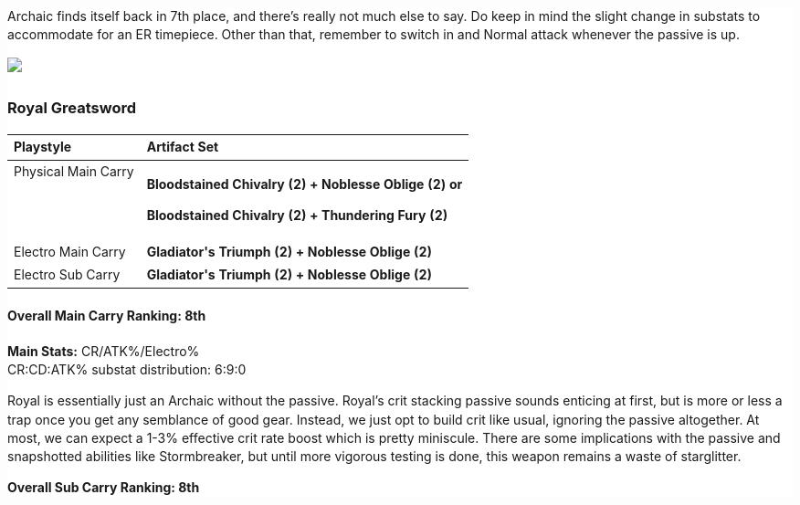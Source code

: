 Archaic finds itself back in 7th place, and there’s really not much else to say. Do keep in mind the slight change in substats to accommodate for an ER timepiece. Other than that, remember to switch in and Normal attack whenever the passive is up.

![](https://lh3.googleusercontent.com/A-qp_ZDDHh5EaK4n8ZXtYwWtR9UaEr5XstoDlnZUtWvwJHNqbXYlJehS8GjnhBN8b6wjZoxJ6VxsaDG1bdOcFAKP3AdelBgu3nbGzuJhzl0vE7YWiNsxoCRIF0ir8Zchq_4W0OOV)

### **Royal Greatsword**

<table>
  <thead>
    <tr>
      <th style="text-align:left"><b>Playstyle</b>
      </th>
      <th style="text-align:left">Artifact Set</th>
    </tr>
  </thead>
  <tbody>
    <tr>
      <td style="text-align:left">Physical Main Carry</td>
      <td style="text-align:left">
        <p><b>Bloodstained Chivalry (2) + Noblesse Oblige (2) or</b>
        </p>
        <p><b>Bloodstained Chivalry (2) + Thundering Fury (2)</b>
        </p>
      </td>
    </tr>
    <tr>
      <td style="text-align:left">Electro Main Carry</td>
      <td style="text-align:left"><b>Gladiator&apos;s Triumph (2) + Noblesse Oblige (2)</b>
      </td>
    </tr>
    <tr>
      <td style="text-align:left">Electro Sub Carry</td>
      <td style="text-align:left"><b>Gladiator&apos;s Triumph (2) + Noblesse Oblige (2)</b>
      </td>
    </tr>
  </tbody>
</table>

#### **Overall Main Carry Ranking: 8th**

**Main Stats:** CR/ATK%/Electro%  
CR:CD:ATK% substat distribution: 6:9:0

Royal is essentially just an Archaic without the passive. Royal’s crit stacking passive sounds enticing at first, but is more or less a trap once you get any semblance of good gear. Instead, we just opt to build crit like usual, ignoring the passive altogether. At most, we can expect a 1-3% effective crit rate boost which is pretty miniscule. There are some implications with the passive and snapshotted abilities like Stormbreaker, but until more vigorous testing is done, this weapon remains a waste of starglitter.

**Overall Sub Carry Ranking: 8th**
